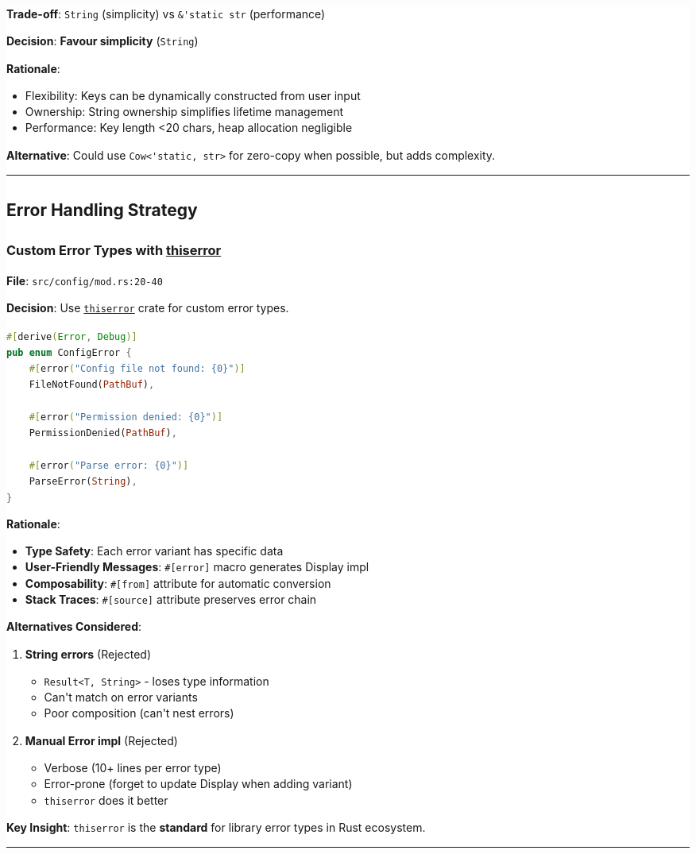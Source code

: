 **Trade-off**: `String` (simplicity) vs `&'static str` (performance)

**Decision**: **Favour simplicity** (`String`)

**Rationale**:
- Flexibility: Keys can be dynamically constructed from user input
- Ownership: String ownership simplifies lifetime management
- Performance: Key length <20 chars, heap allocation negligible

**Alternative**: Could use `Cow<'static, str>` for zero-copy when possible, but adds complexity.

---

## Error Handling Strategy

### Custom Error Types with [thiserror](https://docs.rs/thiserror/)

**File**: `src/config/mod.rs:20-40`

**Decision**: Use [`thiserror`](https://docs.rs/thiserror/) crate for custom error types.

```rust
#[derive(Error, Debug)]
pub enum ConfigError {
    #[error("Config file not found: {0}")]
    FileNotFound(PathBuf),

    #[error("Permission denied: {0}")]
    PermissionDenied(PathBuf),

    #[error("Parse error: {0}")]
    ParseError(String),
}
```

**Rationale**:
- **Type Safety**: Each error variant has specific data
- **User-Friendly Messages**: `#[error]` macro generates Display impl
- **Composability**: `#[from]` attribute for automatic conversion
- **Stack Traces**: `#[source]` attribute preserves error chain

**Alternatives Considered**:
1. **String errors** (Rejected)
   - `Result<T, String>` - loses type information
   - Can't match on error variants
   - Poor composition (can't nest errors)

2. **Manual Error impl** (Rejected)
   - Verbose (10+ lines per error type)
   - Error-prone (forget to update Display when adding variant)
   - `thiserror` does it better

**Key Insight**: `thiserror` is the **standard** for library error types in Rust ecosystem.

---
